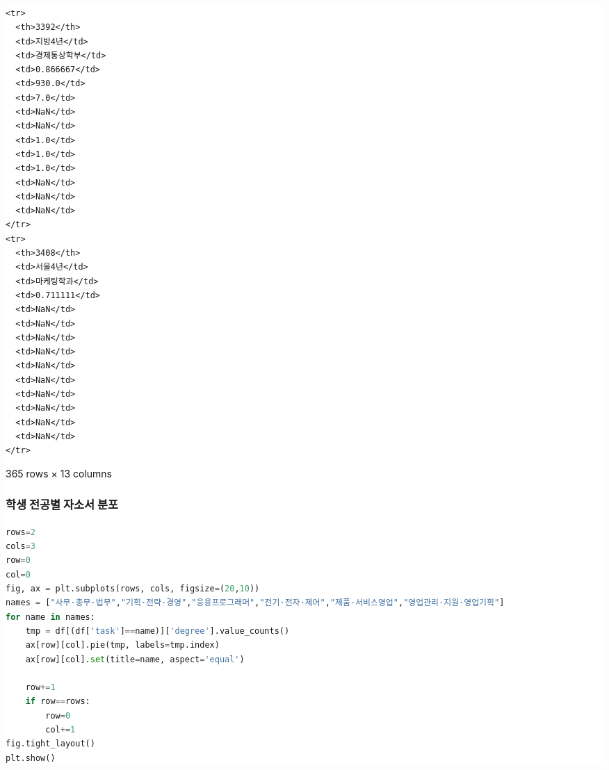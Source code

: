     <tr>
      <th>3392</th>
      <td>지방4년</td>
      <td>경제통상학부</td>
      <td>0.866667</td>
      <td>930.0</td>
      <td>7.0</td>
      <td>NaN</td>
      <td>NaN</td>
      <td>1.0</td>
      <td>1.0</td>
      <td>1.0</td>
      <td>NaN</td>
      <td>NaN</td>
      <td>NaN</td>
    </tr>
    <tr>
      <th>3408</th>
      <td>서울4년</td>
      <td>마케팅학과</td>
      <td>0.711111</td>
      <td>NaN</td>
      <td>NaN</td>
      <td>NaN</td>
      <td>NaN</td>
      <td>NaN</td>
      <td>NaN</td>
      <td>NaN</td>
      <td>NaN</td>
      <td>NaN</td>
      <td>NaN</td>
    </tr>
  </tbody>
</table>
<p>365 rows × 13 columns</p>
</div>



### 학생 전공별 자소서 분포 


```python
rows=2
cols=3
row=0
col=0
fig, ax = plt.subplots(rows, cols, figsize=(20,10))
names = ["사무·총무·법무","기획·전략·경영","응용프로그래머","전기·전자·제어","제품·서비스영업","영업관리·지원·영업기획"]
for name in names:
    tmp = df[(df['task']==name)]['degree'].value_counts()
    ax[row][col].pie(tmp, labels=tmp.index)
    ax[row][col].set(title=name, aspect='equal')

    row+=1
    if row==rows:
        row=0
        col+=1
fig.tight_layout()
plt.show()
```
